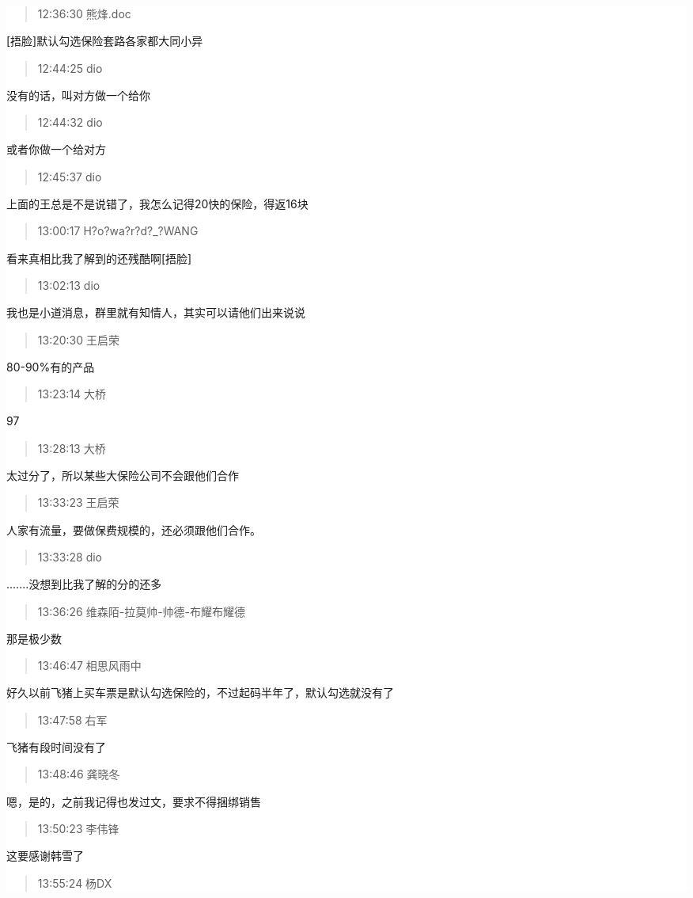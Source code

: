 > 12:36:30  熊烽.doc  
   
[捂脸]默认勾选保险套路各家都大同小异  
   
> 12:44:25  dio  
   
没有的话，叫对方做一个给你  
   
> 12:44:32  dio  
   
或者你做一个给对方  
   
> 12:45:37  dio  
   
上面的王总是不是说错了，我怎么记得20快的保险，得返16块  
   
> 13:00:17  H?o?wa?r?d?_?WANG  
   
看来真相比我了解到的还残酷啊[捂脸]  
   
> 13:02:13  dio  
   
我也是小道消息，群里就有知情人，其实可以请他们出来说说  
   
> 13:20:30  王启荣  
   
80-90%有的产品  
   
> 13:23:14  大桥  
   
97  
   
> 13:28:13  大桥  
   
太过分了，所以某些大保险公司不会跟他们合作  
   
> 13:33:23  王启荣  
   
人家有流量，要做保费规模的，还必须跟他们合作。  
   
> 13:33:28  dio  
   
.......没想到比我了解的分的还多  
   
> 13:36:26  维森陌-拉莫帅-帅德-布耀布耀德  
   
那是极少数  
   
> 13:46:47  相思风雨中  
   
好久以前飞猪上买车票是默认勾选保险的，不过起码半年了，默认勾选就没有了  
   
> 13:47:58  右军  
   
飞猪有段时间没有了  
   
> 13:48:46  龚晓冬  
   
嗯，是的，之前我记得也发过文，要求不得捆绑销售  
   
> 13:50:23  李伟锋  
   
这要感谢韩雪了  
   
> 13:55:24  杨DX  
   